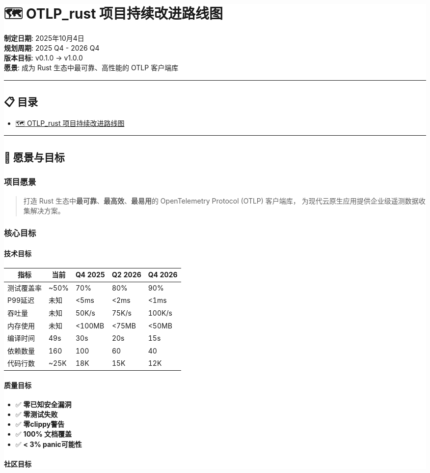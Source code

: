 # 🗺️ OTLP_rust 项目持续改进路线图

**制定日期**: 2025年10月4日  
**规划周期**: 2025 Q4 - 2026 Q4  
**版本目标**: v0.1.0 → v1.0.0  
**愿景**: 成为 Rust 生态中最可靠、高性能的 OTLP 客户端库

---

## 📋 目录

- [🗺️ OTLP_rust 项目持续改进路线图](#️-otlp_rust-项目持续改进路线图)

---

## 🎯 愿景与目标

### 项目愿景

> 打造 Rust 生态中**最可靠**、**最高效**、**最易用**的 OpenTelemetry Protocol (OTLP) 客户端库，
> 为现代云原生应用提供企业级遥测数据收集解决方案。

### 核心目标

#### 技术目标

| 指标 | 当前 | Q4 2025 | Q2 2026 | Q4 2026 |
|------|------|---------|---------|---------|
| 测试覆盖率 | ~50% | 70% | 80% | 90% |
| P99延迟 | 未知 | <5ms | <2ms | <1ms |
| 吞吐量 | 未知 | 50K/s | 75K/s | 100K/s |
| 内存使用 | 未知 | <100MB | <75MB | <50MB |
| 编译时间 | 49s | 30s | 20s | 15s |
| 依赖数量 | 160 | 100 | 60 | 40 |
| 代码行数 | ~25K | 18K | 15K | 12K |

#### 质量目标

- ✅ **零已知安全漏洞**
- ✅ **零测试失败**
- ✅ **零clippy警告**
- ✅ **100% 文档覆盖**
- ✅ **< 3% panic可能性**

#### 社区目标
